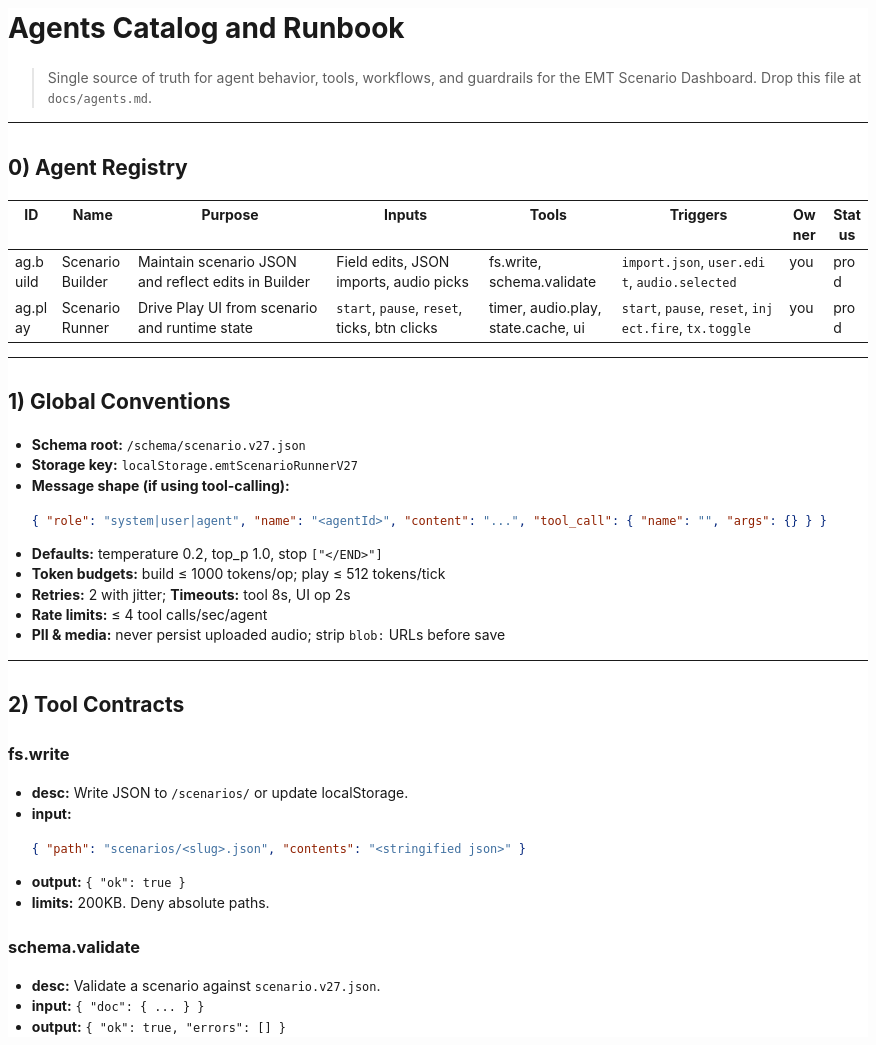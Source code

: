 # Agents Catalog and Runbook

> Single source of truth for agent behavior, tools, workflows, and guardrails for the EMT Scenario Dashboard. Drop this file at `docs/agents.md`.

---

## 0) Agent Registry

| ID       | Name             | Purpose                                              | Inputs                                      | Tools                               | Triggers                                           | Owner | Status |
|----------|------------------|------------------------------------------------------|---------------------------------------------|-------------------------------------|----------------------------------------------------|-------|--------|
| ag.build | ScenarioBuilder  | Maintain scenario JSON and reflect edits in Builder  | Field edits, JSON imports, audio picks      | fs.write, schema.validate           | `import.json`, `user.edit`, `audio.selected`       | you   | prod   |
| ag.play  | ScenarioRunner   | Drive Play UI from scenario and runtime state        | `start`, `pause`, `reset`, ticks, btn clicks| timer, audio.play, state.cache, ui  | `start`, `pause`, `reset`, `inject.fire`, `tx.toggle`| you | prod   |

---

## 1) Global Conventions

- **Schema root:** `/schema/scenario.v27.json`
- **Storage key:** `localStorage.emtScenarioRunnerV27`
- **Message shape (if using tool-calling):**
  ```json
  { "role": "system|user|agent", "name": "<agentId>", "content": "...", "tool_call": { "name": "", "args": {} } }
  ```
- **Defaults:** temperature 0.2, top_p 1.0, stop `["</END>"]`
- **Token budgets:** build ≤ 1000 tokens/op; play ≤ 512 tokens/tick
- **Retries:** 2 with jitter; **Timeouts:** tool 8s, UI op 2s
- **Rate limits:** ≤ 4 tool calls/sec/agent
- **PII & media:** never persist uploaded audio; strip `blob:` URLs before save

---

## 2) Tool Contracts

### fs.write
- **desc:** Write JSON to `/scenarios/` or update localStorage.
- **input:**
  ```json
  { "path": "scenarios/<slug>.json", "contents": "<stringified json>" }
  ```
- **output:** `{ "ok": true }`
- **limits:** 200KB. Deny absolute paths.

### schema.validate
- **desc:** Validate a scenario against `scenario.v27.json`.
- **input:** `{ "doc": { ... } }`
- **output:** `{ "ok": true, "errors": [] }`

